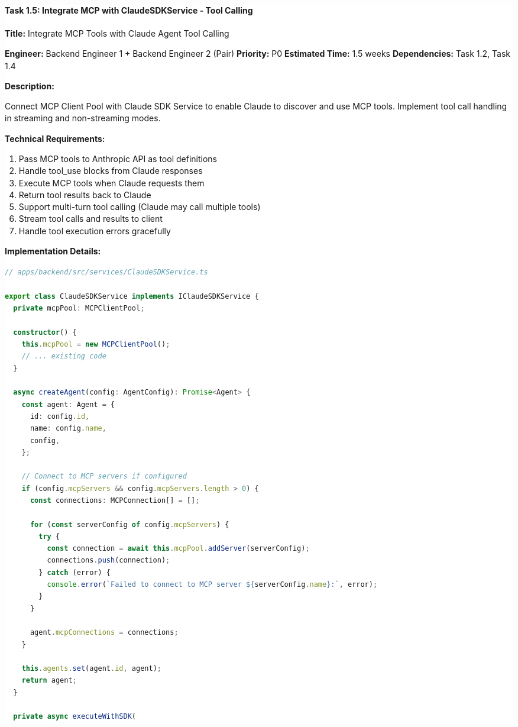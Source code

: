 
#### Task 1.5: Integrate MCP with ClaudeSDKService - Tool Calling

**Title:** Integrate MCP Tools with Claude Agent Tool Calling

**Engineer:** Backend Engineer 1 + Backend Engineer 2 (Pair)
**Priority:** P0
**Estimated Time:** 1.5 weeks
**Dependencies:** Task 1.2, Task 1.4

**Description:**

Connect MCP Client Pool with Claude SDK Service to enable Claude to discover and use MCP tools. Implement tool call handling in streaming and non-streaming modes.

**Technical Requirements:**

1. Pass MCP tools to Anthropic API as tool definitions
2. Handle tool_use blocks from Claude responses
3. Execute MCP tools when Claude requests them
4. Return tool results back to Claude
5. Support multi-turn tool calling (Claude may call multiple tools)
6. Stream tool calls and results to client
7. Handle tool execution errors gracefully

**Implementation Details:**

```typescript
// apps/backend/src/services/ClaudeSDKService.ts

export class ClaudeSDKService implements IClaudeSDKService {
  private mcpPool: MCPClientPool;

  constructor() {
    this.mcpPool = new MCPClientPool();
    // ... existing code
  }

  async createAgent(config: AgentConfig): Promise<Agent> {
    const agent: Agent = {
      id: config.id,
      name: config.name,
      config,
    };

    // Connect to MCP servers if configured
    if (config.mcpServers && config.mcpServers.length > 0) {
      const connections: MCPConnection[] = [];

      for (const serverConfig of config.mcpServers) {
        try {
          const connection = await this.mcpPool.addServer(serverConfig);
          connections.push(connection);
        } catch (error) {
          console.error(`Failed to connect to MCP server ${serverConfig.name}:`, error);
        }
      }

      agent.mcpConnections = connections;
    }

    this.agents.set(agent.id, agent);
    return agent;
  }

  private async executeWithSDK(
```